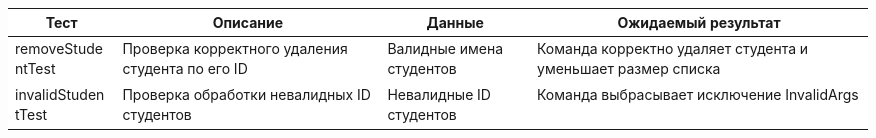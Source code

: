 | Тест               | Описание                                         | Данные                   | Ожидаемый результат                                          |
|--------------------|--------------------------------------------------|--------------------------|--------------------------------------------------------------|
| removeStudentTest  | Проверка корректного удаления студента по его ID | Валидные имена студентов | Команда корректно удаляет студента и уменьшает размер списка |
| invalidStudentTest | Проверка обработки невалидных ID студентов       | Невалидные ID студентов  | Команда выбрасывает исключение InvalidArgs                   |
